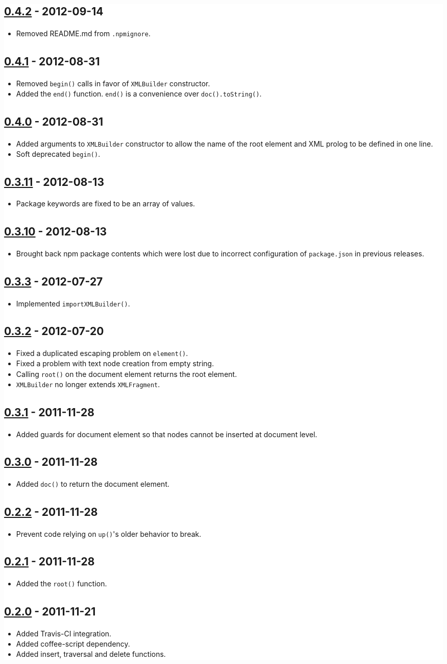 ## [0.4.2] - 2012-09-14
- Removed README.md from `.npmignore`.

## [0.4.1] - 2012-08-31
- Removed `begin()` calls in favor of `XMLBuilder` constructor.
- Added the `end()` function. `end()` is a convenience over `doc().toString()`.

## [0.4.0] - 2012-08-31
- Added arguments to `XMLBuilder` constructor to allow the name of the root element and XML prolog to be defined in one line.
- Soft deprecated `begin()`.

## [0.3.11] - 2012-08-13
- Package keywords are fixed to be an array of values.

## [0.3.10] - 2012-08-13
- Brought back npm package contents which were lost due to incorrect configuration of `package.json` in previous releases.

## [0.3.3] - 2012-07-27
- Implemented `importXMLBuilder()`.

## [0.3.2] - 2012-07-20
- Fixed a duplicated escaping problem on `element()`.
- Fixed a problem with text node creation from empty string.
- Calling `root()` on the document element returns the root element.
- `XMLBuilder` no longer extends `XMLFragment`.

## [0.3.1] - 2011-11-28
- Added guards for document element so that nodes cannot be inserted at document level.

## [0.3.0] - 2011-11-28
- Added `doc()` to return the document element.

## [0.2.2] - 2011-11-28
- Prevent code relying on `up()`'s older behavior to break.

## [0.2.1] - 2011-11-28
- Added the `root()` function.

## [0.2.0] - 2011-11-21
- Added Travis-CI integration.
- Added coffee-script dependency.
- Added insert, traversal and delete functions.


[5.0.1]: https://github.com/oozcitak/xmlbuilder-js/compare/v5.0.0...v5.0.1
[5.0.0]: https://github.com/oozcitak/xmlbuilder-js/compare/v4.2.1...v5.0.0
[4.2.1]: https://github.com/oozcitak/xmlbuilder-js/compare/v4.2.0...v4.2.1
[4.2.0]: https://github.com/oozcitak/xmlbuilder-js/compare/v4.1.0...v4.2.0
[4.1.0]: https://github.com/oozcitak/xmlbuilder-js/compare/v4.0.0...v4.1.0
[4.0.0]: https://github.com/oozcitak/xmlbuilder-js/compare/v3.1.0...v4.0.0
[3.1.0]: https://github.com/oozcitak/xmlbuilder-js/compare/v3.0.0...v3.1.0
[3.0.0]: https://github.com/oozcitak/xmlbuilder-js/compare/v2.6.5...v3.0.0
[2.6.5]: https://github.com/oozcitak/xmlbuilder-js/compare/v2.6.4...v2.6.5
[2.6.4]: https://github.com/oozcitak/xmlbuilder-js/compare/v2.6.3...v2.6.4
[2.6.3]: https://github.com/oozcitak/xmlbuilder-js/compare/v2.6.2...v2.6.3
[2.6.2]: https://github.com/oozcitak/xmlbuilder-js/compare/v2.6.1...v2.6.2
[2.6.1]: https://github.com/oozcitak/xmlbuilder-js/compare/v2.6.0...v2.6.1
[2.6.0]: https://github.com/oozcitak/xmlbuilder-js/compare/v2.5.2...v2.6.0
[2.5.2]: https://github.com/oozcitak/xmlbuilder-js/compare/v2.5.1...v2.5.2
[2.5.1]: https://github.com/oozcitak/xmlbuilder-js/compare/v2.5.0...v2.5.1
[2.5.0]: https://github.com/oozcitak/xmlbuilder-js/compare/v2.4.6...v2.5.0
[2.4.6]: https://github.com/oozcitak/xmlbuilder-js/compare/v2.4.5...v2.4.6
[2.4.5]: https://github.com/oozcitak/xmlbuilder-js/compare/v2.4.4...v2.4.5
[2.4.4]: https://github.com/oozcitak/xmlbuilder-js/compare/v2.4.3...v2.4.4
[2.4.3]: https://github.com/oozcitak/xmlbuilder-js/compare/v2.4.2...v2.4.3
[2.4.2]: https://github.com/oozcitak/xmlbuilder-js/compare/v2.4.1...v2.4.2
[2.4.1]: https://github.com/oozcitak/xmlbuilder-js/compare/v2.4.0...v2.4.1
[2.4.0]: https://github.com/oozcitak/xmlbuilder-js/compare/v2.3.0...v2.4.0
[2.3.0]: https://github.com/oozcitak/xmlbuilder-js/compare/v2.2.1...v2.3.0
[2.2.1]: https://github.com/oozcitak/xmlbuilder-js/compare/v2.2.0...v2.2.1
[2.2.0]: https://github.com/oozcitak/xmlbuilder-js/compare/v2.1.0...v2.2.0
[2.1.0]: https://github.com/oozcitak/xmlbuilder-js/compare/v2.0.1...v2.1.0
[2.0.1]: https://github.com/oozcitak/xmlbuilder-js/compare/v2.0.0...v2.0.1
[2.0.0]: https://github.com/oozcitak/xmlbuilder-js/compare/v1.1.2...v2.0.0
[1.1.2]: https://github.com/oozcitak/xmlbuilder-js/compare/v1.1.1...v1.1.2
[1.1.1]: https://github.com/oozcitak/xmlbuilder-js/compare/v1.1.0...v1.1.1
[1.1.0]: https://github.com/oozcitak/xmlbuilder-js/compare/v1.0.2...v1.1.0
[1.0.2]: https://github.com/oozcitak/xmlbuilder-js/compare/v1.0.1...v1.0.2
[1.0.1]: https://github.com/oozcitak/xmlbuilder-js/compare/v1.0.0...v1.0.1
[1.0.0]: https://github.com/oozcitak/xmlbuilder-js/compare/v0.4.3...v1.0.0
[0.4.3]: https://github.com/oozcitak/xmlbuilder-js/compare/v0.4.2...v0.4.3
[0.4.2]: https://github.com/oozcitak/xmlbuilder-js/compare/v0.4.1...v0.4.2
[0.4.1]: https://github.com/oozcitak/xmlbuilder-js/compare/v0.4.0...v0.4.1
[0.4.0]: https://github.com/oozcitak/xmlbuilder-js/compare/v0.3.11...v0.4.0
[0.3.11]: https://github.com/oozcitak/xmlbuilder-js/compare/v0.3.10...v0.3.11
[0.3.10]: https://github.com/oozcitak/xmlbuilder-js/compare/v0.3.3...v0.3.10
[0.3.3]: https://github.com/oozcitak/xmlbuilder-js/compare/v0.3.2...v0.3.3
[0.3.2]: https://github.com/oozcitak/xmlbuilder-js/compare/v0.3.1...v0.3.2
[0.3.1]: https://github.com/oozcitak/xmlbuilder-js/compare/v0.3.0...v0.3.1
[0.3.0]: https://github.com/oozcitak/xmlbuilder-js/compare/v0.2.2...v0.3.0
[0.2.2]: https://github.com/oozcitak/xmlbuilder-js/compare/v0.2.1...v0.2.2
[0.2.1]: https://github.com/oozcitak/xmlbuilder-js/compare/v0.2.0...v0.2.1
[0.2.0]: https://github.com/oozcitak/xmlbuilder-js/compare/v0.1.7...v0.2.0
[0.1.7]: https://github.com/oozcitak/xmlbuilder-js/compare/v0.1.6...v0.1.7
[0.1.6]: https://github.com/oozcitak/xmlbuilder-js/compare/v0.1.5...v0.1.6
[0.1.5]: https://github.com/oozcitak/xmlbuilder-js/compare/v0.1.4...v0.1.5
[0.1.4]: https://github.com/oozcitak/xmlbuilder-js/compare/v0.1.3...v0.1.4
[0.1.3]: https://github.com/oozcitak/xmlbuilder-js/compare/v0.1.2...v0.1.3
[0.1.2]: https://github.com/oozcitak/xmlbuilder-js/compare/v0.1.1...v0.1.2
[0.1.1]: https://github.com/oozcitak/xmlbuilder-js/compare/v0.1.0...v0.1.1
[0.1.0]: https://github.com/oozcitak/xmlbuilder-js/compare/v0.0.7...v0.1.0
[0.0.7]: https://github.com/oozcitak/xmlbuilder-js/compare/v0.0.6...v0.0.7
[0.0.6]: https://github.com/oozcitak/xmlbuilder-js/compare/v0.0.5...v0.0.6
[0.0.5]: https://github.com/oozcitak/xmlbuilder-js/compare/v0.0.4...v0.0.5
[0.0.4]: https://github.com/oozcitak/xmlbuilder-js/compare/v0.0.3...v0.0.4
[0.0.3]: https://github.com/oozcitak/xmlbuilder-js/compare/v0.0.2...v0.0.3
[0.0.2]: https://github.com/oozcitak/xmlbuilder-js/compare/v0.0.1...v0.0.2